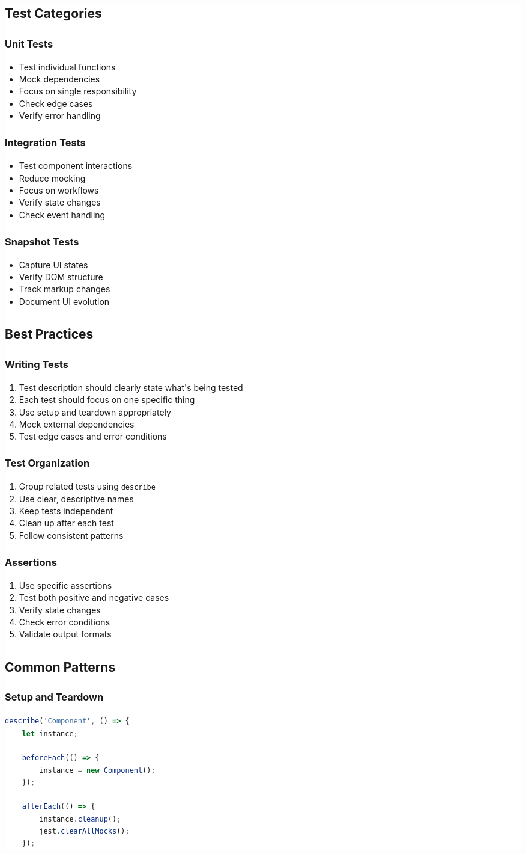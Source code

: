 ## Test Categories

### Unit Tests
- Test individual functions
- Mock dependencies
- Focus on single responsibility
- Check edge cases
- Verify error handling

### Integration Tests
- Test component interactions
- Reduce mocking
- Focus on workflows
- Verify state changes
- Check event handling

### Snapshot Tests
- Capture UI states
- Verify DOM structure
- Track markup changes
- Document UI evolution

## Best Practices

### Writing Tests
1. Test description should clearly state what's being tested
2. Each test should focus on one specific thing
3. Use setup and teardown appropriately
4. Mock external dependencies
5. Test edge cases and error conditions

### Test Organization
1. Group related tests using `describe`
2. Use clear, descriptive names
3. Keep tests independent
4. Clean up after each test
5. Follow consistent patterns

### Assertions
1. Use specific assertions
2. Test both positive and negative cases
3. Verify state changes
4. Check error conditions
5. Validate output formats

## Common Patterns

### Setup and Teardown
```javascript
describe('Component', () => {
    let instance;
    
    beforeEach(() => {
        instance = new Component();
    });
    
    afterEach(() => {
        instance.cleanup();
        jest.clearAllMocks();
    });
```